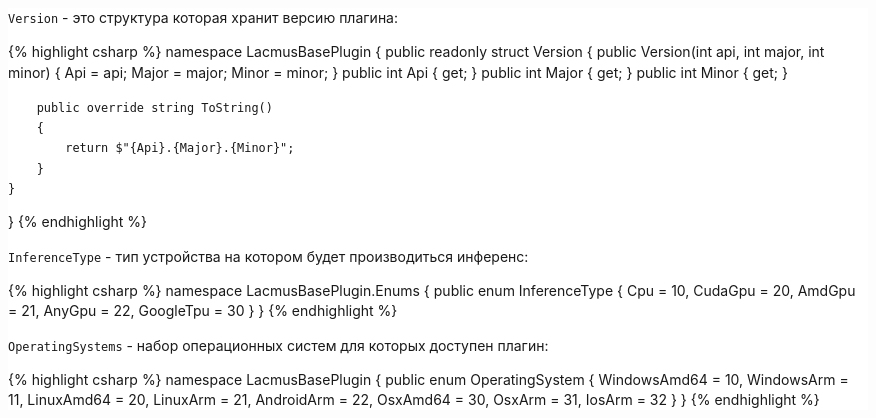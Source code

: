 `Version` - это структура которая хранит версию плагина:

{% highlight csharp %}
namespace LacmusBasePlugin
{
    public readonly struct Version
    {
        public Version(int api, int major, int minor)
        {
            Api = api;
            Major = major;
            Minor = minor;
        }
        public int Api { get; }
        public int Major { get; }
        public int Minor { get; }

        public override string ToString()
        {
            return $"{Api}.{Major}.{Minor}";
        }
    }
}
{% endhighlight %}

`InferenceType` - тип устройства на котором будет производиться инференс:

{% highlight csharp %}
namespace LacmusBasePlugin.Enums
{
    public enum InferenceType
    {
        Cpu = 10,
        CudaGpu = 20,
        AmdGpu = 21,
        AnyGpu = 22,
        GoogleTpu = 30
    }
}
{% endhighlight %}

`OperatingSystems` - набор операционных систем для которых доступен плагин:

{% highlight csharp %}
namespace LacmusBasePlugin
{
    public enum OperatingSystem
    {
        WindowsAmd64 = 10,
        WindowsArm = 11,
        LinuxAmd64 = 20,
        LinuxArm = 21,
        AndroidArm = 22,
        OsxAmd64 = 30,
        OsxArm = 31,
        IosArm = 32
    }
}
{% endhighlight %}
